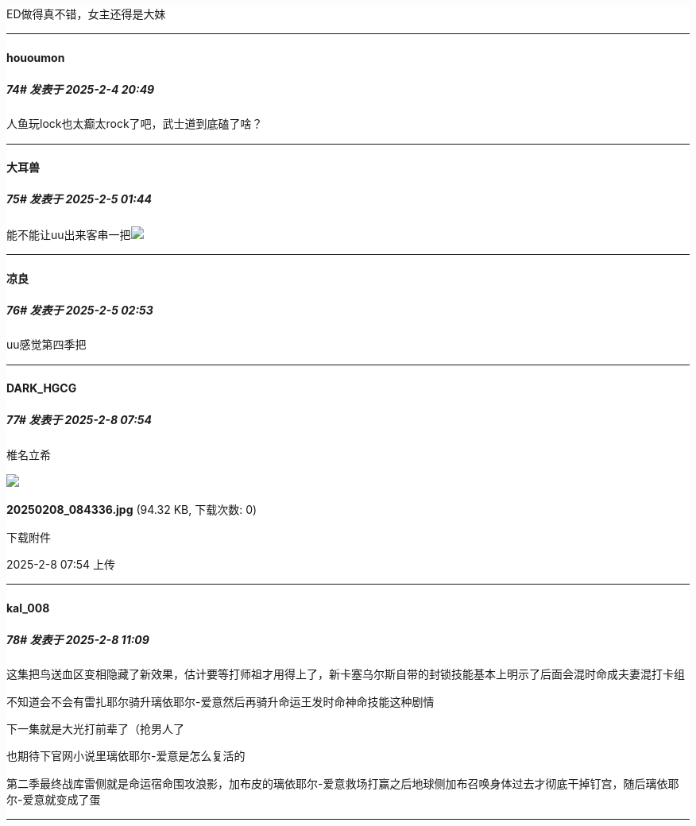 ED做得真不错，女主还得是大妹


*****

####  hououmon  
##### 74#       发表于 2025-2-4 20:49

人鱼玩lock也太癫太rock了吧，武士道到底磕了啥？


*****

####  大耳兽  
##### 75#       发表于 2025-2-5 01:44

能不能让uu出来客串一把<img src="https://static.saraba1st.com/image/smiley/face2017/067.png" referrerpolicy="no-referrer">


*****

####  凉良  
##### 76#       发表于 2025-2-5 02:53

uu感觉第四季把

*****

####  DARK_HGCG  
##### 77#       发表于 2025-2-8 07:54

椎名立希

<img src="https://img.saraba1st.com/forum/202502/08/075420d5jr1656r0rakjox.jpg" referrerpolicy="no-referrer">

<strong>20250208_084336.jpg</strong> (94.32 KB, 下载次数: 0)

下载附件

2025-2-8 07:54 上传


*****

####  kal_008  
##### 78#       发表于 2025-2-8 11:09

这集把鸟送血区变相隐藏了新效果，估计要等打师祖才用得上了，新卡塞乌尔斯自带的封锁技能基本上明示了后面会混时命成夫妻混打卡组

不知道会不会有雷扎耶尔骑升璃依耶尔-爱意然后再骑升命运王发时命神命技能这种剧情

下一集就是大光打前辈了（抢男人了

也期待下官网小说里璃依耶尔-爱意是怎么复活的

第二季最终战库雷侧就是命运宿命围攻浪影，加布皮的璃依耶尔-爱意救场打赢之后地球侧加布召唤身体过去才彻底干掉钉宫，随后璃依耶尔-爱意就变成了蛋

*****
